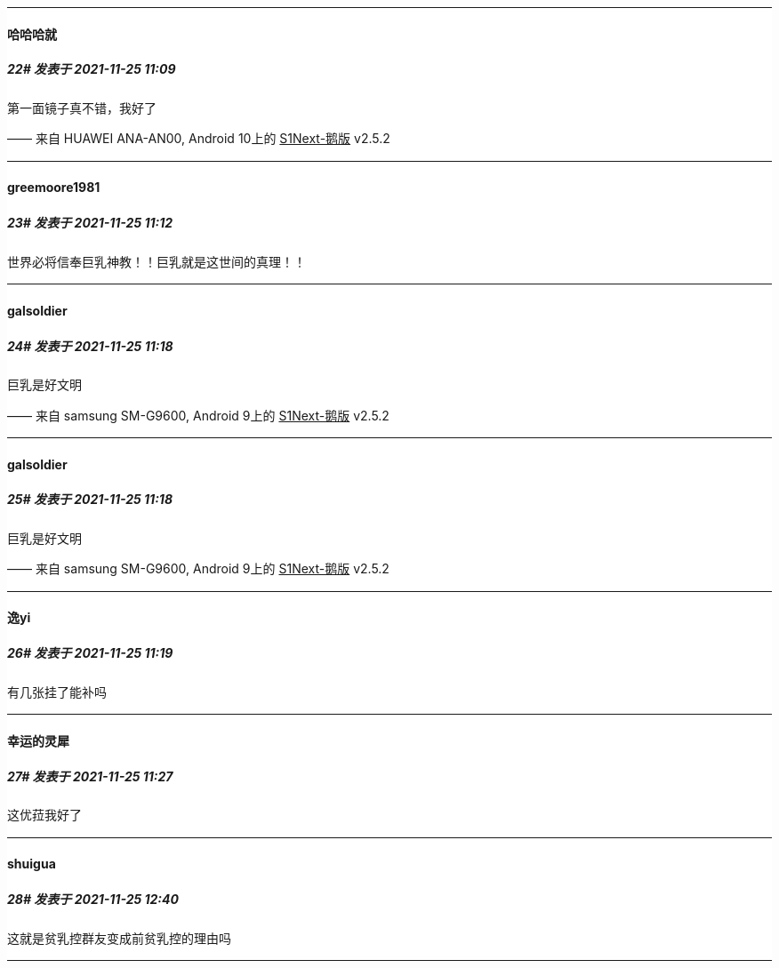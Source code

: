 *****

####  哈哈哈就  
##### 22#       发表于 2021-11-25 11:09

第一面镜子真不错，我好了

—— 来自 HUAWEI ANA-AN00, Android 10上的 [S1Next-鹅版](https://github.com/ykrank/S1-Next/releases) v2.5.2

*****

####  greemoore1981  
##### 23#       发表于 2021-11-25 11:12

世界必将信奉巨乳神教！！巨乳就是这世间的真理！！

*****

####  galsoldier  
##### 24#       发表于 2021-11-25 11:18

巨乳是好文明

—— 来自 samsung SM-G9600, Android 9上的 [S1Next-鹅版](https://github.com/ykrank/S1-Next/releases) v2.5.2

*****

####  galsoldier  
##### 25#       发表于 2021-11-25 11:18

巨乳是好文明

—— 来自 samsung SM-G9600, Android 9上的 [S1Next-鹅版](https://github.com/ykrank/S1-Next/releases) v2.5.2

*****

####  逸yi  
##### 26#       发表于 2021-11-25 11:19

有几张挂了能补吗

*****

####  幸运的灵犀  
##### 27#       发表于 2021-11-25 11:27

这优菈我好了

*****

####  shuigua  
##### 28#       发表于 2021-11-25 12:40

这就是贫乳控群友变成前贫乳控的理由吗

*****
